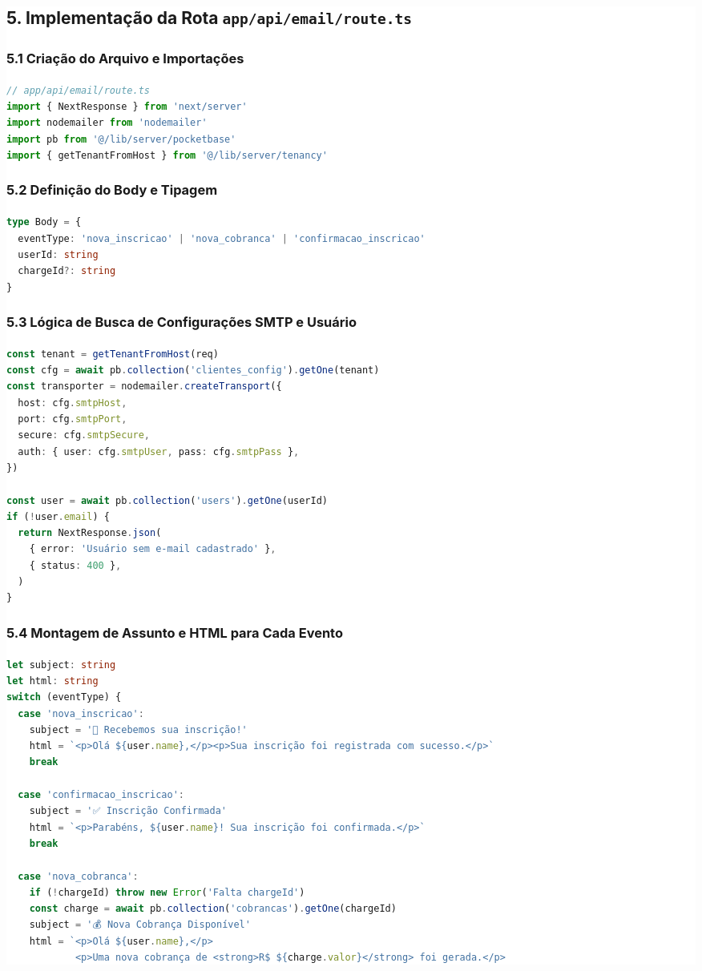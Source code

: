 ## 5. Implementação da Rota `app/api/email/route.ts`

### 5.1 Criação do Arquivo e Importações

```ts
// app/api/email/route.ts
import { NextResponse } from 'next/server'
import nodemailer from 'nodemailer'
import pb from '@/lib/server/pocketbase'
import { getTenantFromHost } from '@/lib/server/tenancy'
```

### 5.2 Definição do Body e Tipagem

```ts
type Body = {
  eventType: 'nova_inscricao' | 'nova_cobranca' | 'confirmacao_inscricao'
  userId: string
  chargeId?: string
}
```

### 5.3 Lógica de Busca de Configurações SMTP e Usuário

```ts
const tenant = getTenantFromHost(req)
const cfg = await pb.collection('clientes_config').getOne(tenant)
const transporter = nodemailer.createTransport({
  host: cfg.smtpHost,
  port: cfg.smtpPort,
  secure: cfg.smtpSecure,
  auth: { user: cfg.smtpUser, pass: cfg.smtpPass },
})

const user = await pb.collection('users').getOne(userId)
if (!user.email) {
  return NextResponse.json(
    { error: 'Usuário sem e-mail cadastrado' },
    { status: 400 },
  )
}
```

### 5.4 Montagem de Assunto e HTML para Cada Evento

```ts
let subject: string
let html: string
switch (eventType) {
  case 'nova_inscricao':
    subject = '📝 Recebemos sua inscrição!'
    html = `<p>Olá ${user.name},</p><p>Sua inscrição foi registrada com sucesso.</p>`
    break

  case 'confirmacao_inscricao':
    subject = '✅ Inscrição Confirmada'
    html = `<p>Parabéns, ${user.name}! Sua inscrição foi confirmada.</p>`
    break

  case 'nova_cobranca':
    if (!chargeId) throw new Error('Falta chargeId')
    const charge = await pb.collection('cobrancas').getOne(chargeId)
    subject = '💰 Nova Cobrança Disponível'
    html = `<p>Olá ${user.name},</p>
            <p>Uma nova cobrança de <strong>R$ ${charge.valor}</strong> foi gerada.</p>
```